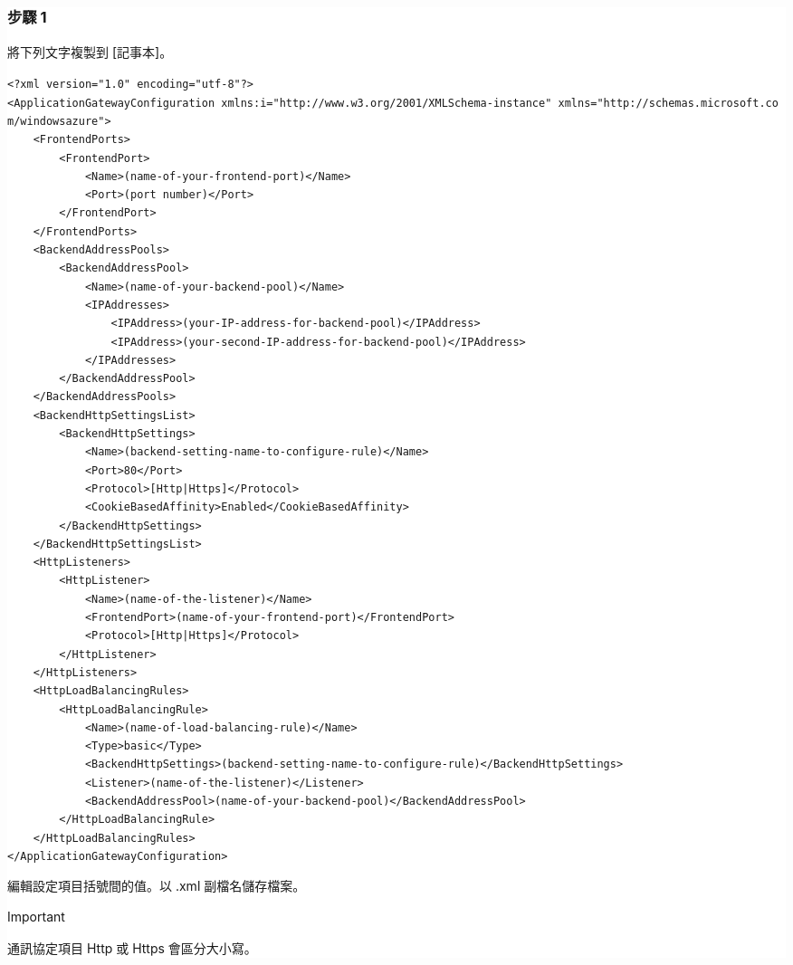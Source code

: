 ### 步驟 1
將下列文字複製到 [記事本]。

    <?xml version="1.0" encoding="utf-8"?>
    <ApplicationGatewayConfiguration xmlns:i="http://www.w3.org/2001/XMLSchema-instance" xmlns="http://schemas.microsoft.com/windowsazure">
        <FrontendPorts>
            <FrontendPort>
                <Name>(name-of-your-frontend-port)</Name>
                <Port>(port number)</Port>
            </FrontendPort>
        </FrontendPorts>
        <BackendAddressPools>
            <BackendAddressPool>
                <Name>(name-of-your-backend-pool)</Name>
                <IPAddresses>
                    <IPAddress>(your-IP-address-for-backend-pool)</IPAddress>
                    <IPAddress>(your-second-IP-address-for-backend-pool)</IPAddress>
                </IPAddresses>
            </BackendAddressPool>
        </BackendAddressPools>
        <BackendHttpSettingsList>
            <BackendHttpSettings>
                <Name>(backend-setting-name-to-configure-rule)</Name>
                <Port>80</Port>
                <Protocol>[Http|Https]</Protocol>
                <CookieBasedAffinity>Enabled</CookieBasedAffinity>
            </BackendHttpSettings>
        </BackendHttpSettingsList>
        <HttpListeners>
            <HttpListener>
                <Name>(name-of-the-listener)</Name>
                <FrontendPort>(name-of-your-frontend-port)</FrontendPort>
                <Protocol>[Http|Https]</Protocol>
            </HttpListener>
        </HttpListeners>
        <HttpLoadBalancingRules>
            <HttpLoadBalancingRule>
                <Name>(name-of-load-balancing-rule)</Name>
                <Type>basic</Type>
                <BackendHttpSettings>(backend-setting-name-to-configure-rule)</BackendHttpSettings>
                <Listener>(name-of-the-listener)</Listener>
                <BackendAddressPool>(name-of-your-backend-pool)</BackendAddressPool>
            </HttpLoadBalancingRule>
        </HttpLoadBalancingRules>
    </ApplicationGatewayConfiguration>

編輯設定項目括號間的值。以 .xml 副檔名儲存檔案。

> [!IMPORTANT]
> 通訊協定項目 Http 或 Https 會區分大小寫。
> 
> 
